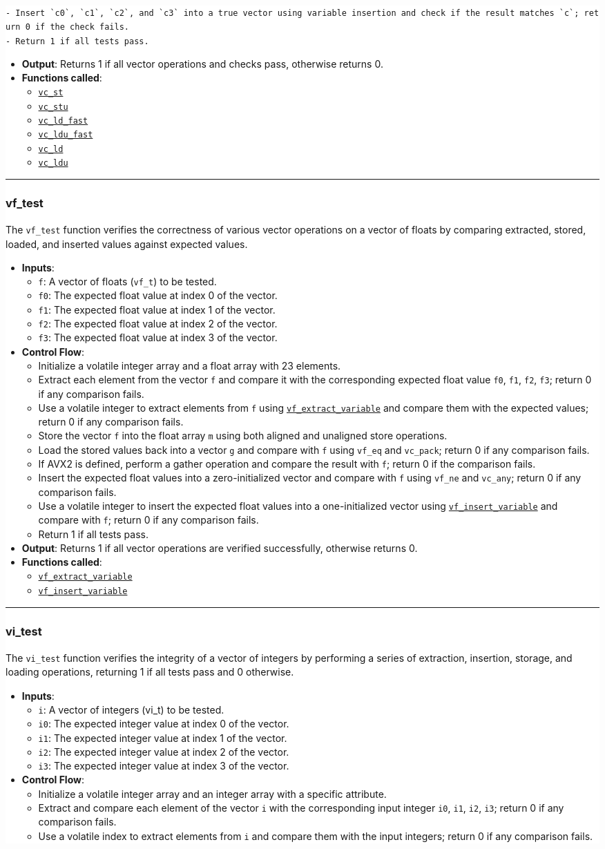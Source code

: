     - Insert `c0`, `c1`, `c2`, and `c3` into a true vector using variable insertion and check if the result matches `c`; return 0 if the check fails.
    - Return 1 if all tests pass.
- **Output**: Returns 1 if all vector operations and checks pass, otherwise returns 0.
- **Functions called**:
    - [`vc_st`](fd_sse_vc.h.driver.md#vc_st)
    - [`vc_stu`](fd_sse_vc.h.driver.md#vc_stu)
    - [`vc_ld_fast`](fd_sse_vc.h.driver.md#vc_ld_fast)
    - [`vc_ldu_fast`](fd_sse_vc.h.driver.md#vc_ldu_fast)
    - [`vc_ld`](fd_sse_vc.h.driver.md#vc_ld)
    - [`vc_ldu`](fd_sse_vc.h.driver.md#vc_ldu)


---
### vf\_test
The `vf_test` function verifies the correctness of various vector operations on a vector of floats by comparing extracted, stored, loaded, and inserted values against expected values.
- **Inputs**:
    - `f`: A vector of floats (`vf_t`) to be tested.
    - `f0`: The expected float value at index 0 of the vector.
    - `f1`: The expected float value at index 1 of the vector.
    - `f2`: The expected float value at index 2 of the vector.
    - `f3`: The expected float value at index 3 of the vector.
- **Control Flow**:
    - Initialize a volatile integer array and a float array with 23 elements.
    - Extract each element from the vector `f` and compare it with the corresponding expected float value `f0`, `f1`, `f2`, `f3`; return 0 if any comparison fails.
    - Use a volatile integer to extract elements from `f` using [`vf_extract_variable`](fd_sse_vf.h.driver.md#vf_extract_variable) and compare them with the expected values; return 0 if any comparison fails.
    - Store the vector `f` into the float array `m` using both aligned and unaligned store operations.
    - Load the stored values back into a vector `g` and compare with `f` using `vf_eq` and `vc_pack`; return 0 if any comparison fails.
    - If AVX2 is defined, perform a gather operation and compare the result with `f`; return 0 if the comparison fails.
    - Insert the expected float values into a zero-initialized vector and compare with `f` using `vf_ne` and `vc_any`; return 0 if any comparison fails.
    - Use a volatile integer to insert the expected float values into a one-initialized vector using [`vf_insert_variable`](fd_sse_vf.h.driver.md#vf_insert_variable) and compare with `f`; return 0 if any comparison fails.
    - Return 1 if all tests pass.
- **Output**: Returns 1 if all vector operations are verified successfully, otherwise returns 0.
- **Functions called**:
    - [`vf_extract_variable`](fd_sse_vf.h.driver.md#vf_extract_variable)
    - [`vf_insert_variable`](fd_sse_vf.h.driver.md#vf_insert_variable)


---
### vi\_test
The `vi_test` function verifies the integrity of a vector of integers by performing a series of extraction, insertion, storage, and loading operations, returning 1 if all tests pass and 0 otherwise.
- **Inputs**:
    - `i`: A vector of integers (vi_t) to be tested.
    - `i0`: The expected integer value at index 0 of the vector.
    - `i1`: The expected integer value at index 1 of the vector.
    - `i2`: The expected integer value at index 2 of the vector.
    - `i3`: The expected integer value at index 3 of the vector.
- **Control Flow**:
    - Initialize a volatile integer array and an integer array with a specific attribute.
    - Extract and compare each element of the vector `i` with the corresponding input integer `i0`, `i1`, `i2`, `i3`; return 0 if any comparison fails.
    - Use a volatile index to extract elements from `i` and compare them with the input integers; return 0 if any comparison fails.